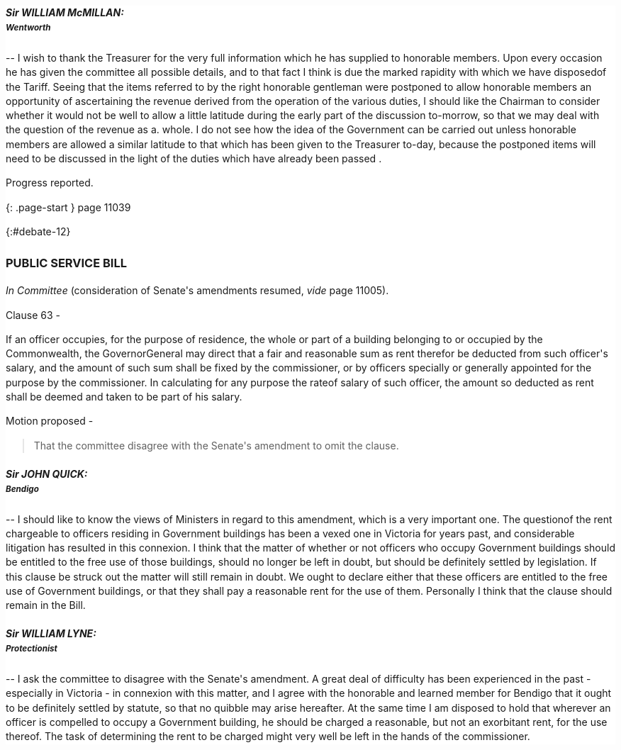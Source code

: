 
##### Sir WILLIAM McMILLAN:<br><small class="text-muted">Wentworth</small>

-- I wish to thank the Treasurer for the very full information which he has supplied to honorable members. Upon every occasion he has given the committee all possible details, and to that fact I think is due the marked rapidity with which we have disposedof the Tariff. Seeing that the items referred to by the right honorable gentleman were postponed to allow honorable members an opportunity of ascertaining the revenue derived from the operation of the various duties, I should like the  Chairman  to consider whether it would not be well to allow a little latitude during the early part of the discussion to-morrow, so that we may deal with the question of the revenue as a. whole. I do not see how the idea of the Government can be carried out unless honorable members are allowed a similar latitude to that which has been given to the Treasurer to-day, because the postponed items will need to be discussed in the light of the duties which have already been passed . 

Progress reported. 

{: .page-start }
page 11039

{:#debate-12}
### PUBLIC SERVICE BILL


 *In Committee* (consideration of Senate's amendments resumed,  *vide*  page 11005). 

Clause 63 - 

If an officer occupies, for the purpose of residence, the whole or part of a building belonging to or occupied by the Commonwealth, the GovernorGeneral may direct that a fair and reasonable sum as rent therefor be deducted from such officer's salary, and the amount of such sum shall be fixed by the commissioner, or by officers specially or generally appointed for the purpose by the commissioner. In calculating for any purpose the rateof salary of such officer, the amount so deducted as rent shall be deemed and taken to be part of his salary. 

Motion proposed - 

  >That the committee disagree with the Senate's amendment to omit the clause. 

##### Sir JOHN QUICK:<br><small class="text-muted">Bendigo</small>

-- I should like to know the views of Ministers in regard to this amendment, which is a very important one. The questionof the rent chargeable to officers residing in Government buildings has been a vexed one in Victoria for years past, and considerable litigation has resulted in this connexion. I think that the matter of whether or not officers who occupy Government buildings should be entitled to the free use of those buildings, should no longer be left in doubt, but should be definitely settled by legislation. If this clause be struck out the matter will still remain in doubt. We ought to declare either that these officers are entitled to the free use of Government buildings, or that they shall pay a reasonable rent for the use of them. Personally I think that the clause should remain in the Bill. 

##### Sir WILLIAM LYNE:<br><small class="text-muted">Protectionist</small>

-- I ask the committee to disagree with the Senate's amendment. A great deal of difficulty has been experienced in the past - especially in Victoria - in connexion with this matter, and I agree with the honorable and learned member for Bendigo that it ought to be definitely settled by statute, so that no quibble may arise hereafter. At the same time I am disposed to hold that wherever an officer is compelled to occupy a Government building, he should be charged a reasonable, but not an exorbitant rent, for the use thereof. The task of determining the rent to be charged might very well be left in the hands of the commissioner. 
